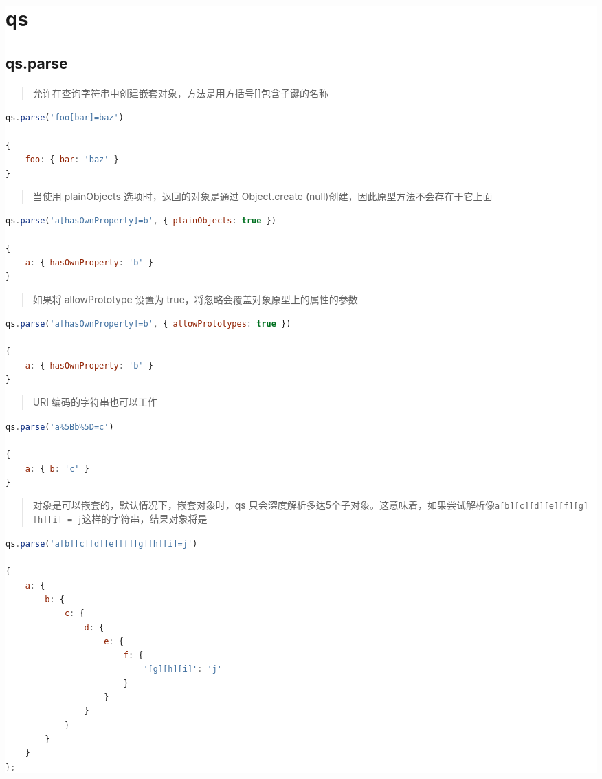 # qs

## qs.parse

> 允许在查询字符串中创建嵌套对象，方法是用方括号[]包含子键的名称

```js
qs.parse('foo[bar]=baz')
    
{
    foo: { bar: 'baz' }
}
```

> 当使用 plainObjects 选项时，返回的对象是通过 Object.create (null)创建，因此原型方法不会存在于它上面

```js
qs.parse('a[hasOwnProperty]=b', { plainObjects: true })

{ 
    a: { hasOwnProperty: 'b' } 
}
```

> 如果将 allowPrototype 设置为 true，将忽略会覆盖对象原型上的属性的参数

```js
qs.parse('a[hasOwnProperty]=b', { allowPrototypes: true })

{ 
    a: { hasOwnProperty: 'b' } 
}
```

> URI 编码的字符串也可以工作

```js
qs.parse('a%5Bb%5D=c')

{
    a: { b: 'c' }
}
```

> 对象是可以嵌套的，默认情况下，嵌套对象时，qs 只会深度解析多达5个子对象。这意味着，如果尝试解析像`a[b][c][d][e][f][g][h][i] = j`这样的字符串，结果对象将是

```js
qs.parse('a[b][c][d][e][f][g][h][i]=j')

{
    a: {
        b: {
            c: {
                d: {
                    e: {
                        f: {
                            '[g][h][i]': 'j'
                        }
                    }
                }
            }
        }
    }
};
```
